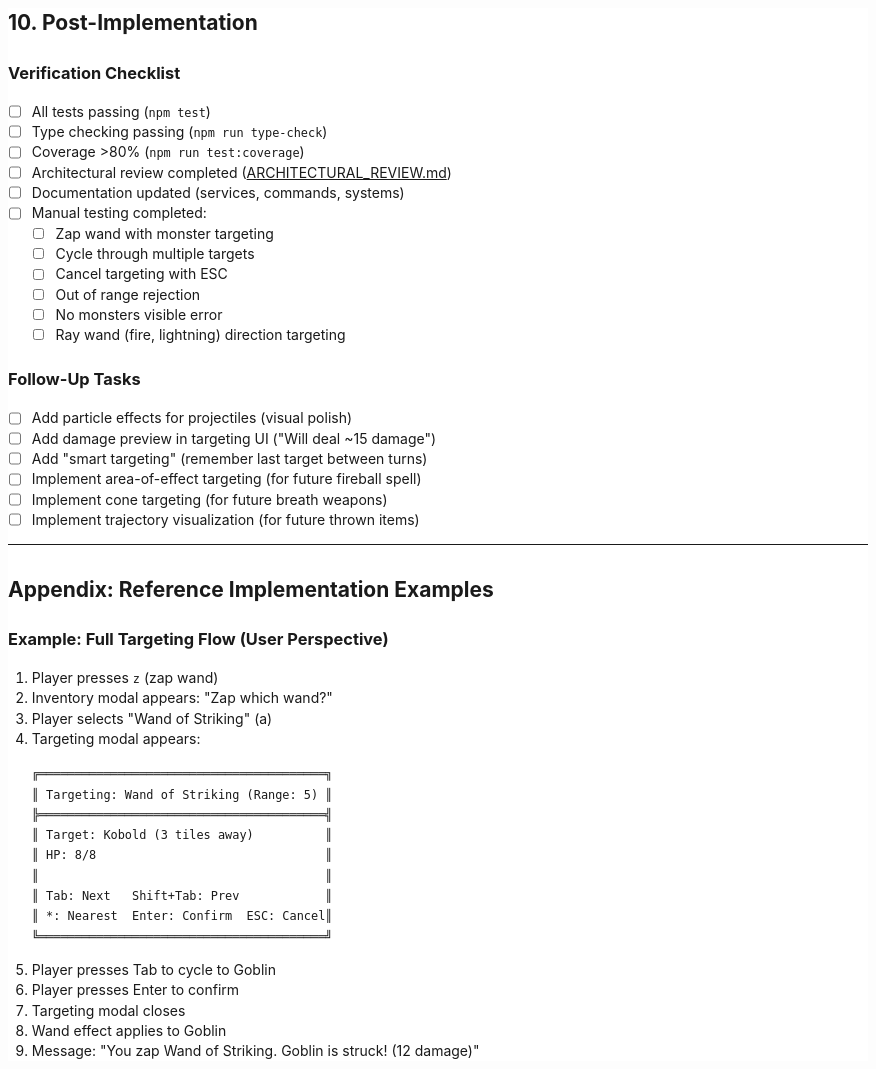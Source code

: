 ## 10. Post-Implementation

### Verification Checklist
- [ ] All tests passing (`npm test`)
- [ ] Type checking passing (`npm run type-check`)
- [ ] Coverage >80% (`npm run test:coverage`)
- [ ] Architectural review completed ([ARCHITECTURAL_REVIEW.md](../ARCHITECTURAL_REVIEW.md))
- [ ] Documentation updated (services, commands, systems)
- [ ] Manual testing completed:
  - [ ] Zap wand with monster targeting
  - [ ] Cycle through multiple targets
  - [ ] Cancel targeting with ESC
  - [ ] Out of range rejection
  - [ ] No monsters visible error
  - [ ] Ray wand (fire, lightning) direction targeting

### Follow-Up Tasks
- [ ] Add particle effects for projectiles (visual polish)
- [ ] Add damage preview in targeting UI ("Will deal ~15 damage")
- [ ] Add "smart targeting" (remember last target between turns)
- [ ] Implement area-of-effect targeting (for future fireball spell)
- [ ] Implement cone targeting (for future breath weapons)
- [ ] Implement trajectory visualization (for future thrown items)

---

## Appendix: Reference Implementation Examples

### Example: Full Targeting Flow (User Perspective)

1. Player presses `z` (zap wand)
2. Inventory modal appears: "Zap which wand?"
3. Player selects "Wand of Striking" (a)
4. Targeting modal appears:
   ```
   ╔════════════════════════════════════════╗
   ║ Targeting: Wand of Striking (Range: 5) ║
   ╠════════════════════════════════════════╣
   ║ Target: Kobold (3 tiles away)          ║
   ║ HP: 8/8                                ║
   ║                                        ║
   ║ Tab: Next   Shift+Tab: Prev            ║
   ║ *: Nearest  Enter: Confirm  ESC: Cancel║
   ╚════════════════════════════════════════╝
   ```
5. Player presses Tab to cycle to Goblin
6. Player presses Enter to confirm
7. Targeting modal closes
8. Wand effect applies to Goblin
9. Message: "You zap Wand of Striking. Goblin is struck! (12 damage)"
